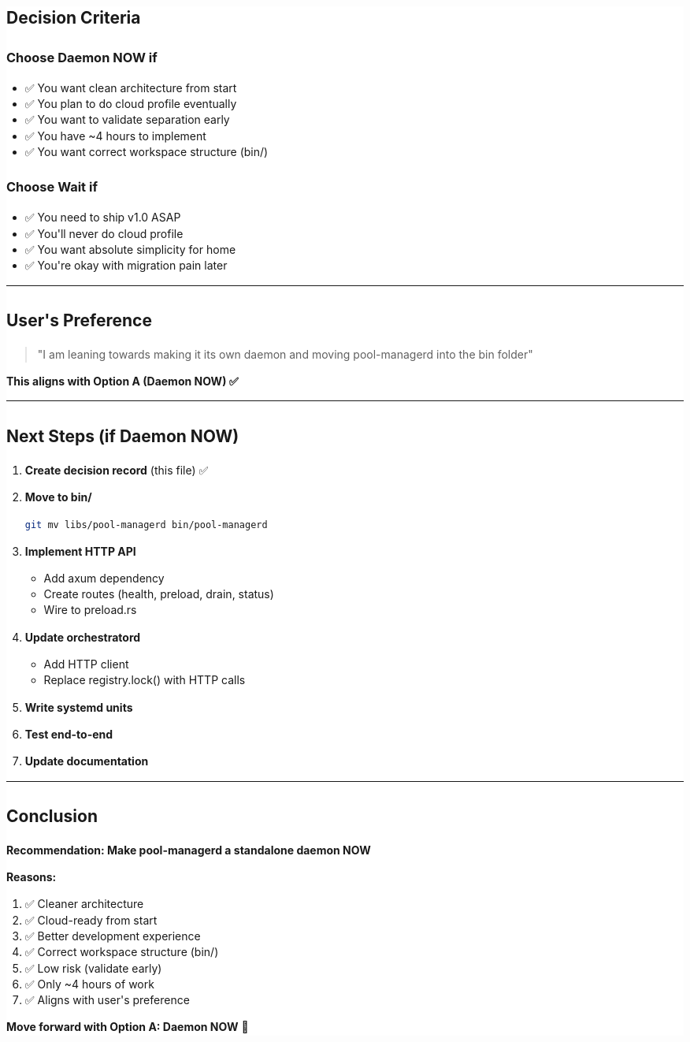 
## Decision Criteria

### Choose Daemon NOW if

- ✅ You want clean architecture from start
- ✅ You plan to do cloud profile eventually
- ✅ You want to validate separation early
- ✅ You have ~4 hours to implement
- ✅ You want correct workspace structure (bin/)

### Choose Wait if

- ✅ You need to ship v1.0 ASAP
- ✅ You'll never do cloud profile
- ✅ You want absolute simplicity for home
- ✅ You're okay with migration pain later

---

## User's Preference

> "I am leaning towards making it its own daemon and moving pool-managerd into the bin folder"

**This aligns with Option A (Daemon NOW) ✅**

---

## Next Steps (if Daemon NOW)

1. **Create decision record** (this file) ✅
2. **Move to bin/**

   ```bash
   git mv libs/pool-managerd bin/pool-managerd
   ```

3. **Implement HTTP API**
   - Add axum dependency
   - Create routes (health, preload, drain, status)
   - Wire to preload.rs
4. **Update orchestratord**
   - Add HTTP client
   - Replace registry.lock() with HTTP calls
5. **Write systemd units**
6. **Test end-to-end**
7. **Update documentation**

---

## Conclusion

**Recommendation: Make pool-managerd a standalone daemon NOW**

**Reasons:**

1. ✅ Cleaner architecture
2. ✅ Cloud-ready from start
3. ✅ Better development experience
4. ✅ Correct workspace structure (bin/)
5. ✅ Low risk (validate early)
6. ✅ Only ~4 hours of work
7. ✅ Aligns with user's preference

**Move forward with Option A: Daemon NOW** 🚀
